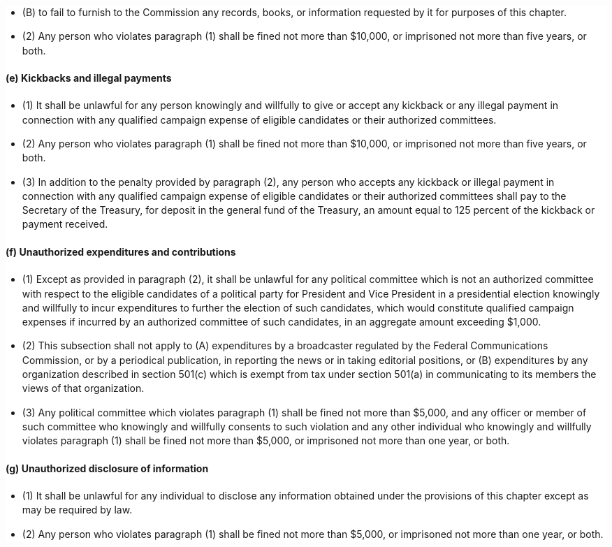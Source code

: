   * (B) to fail to furnish to the Commission any records, books, or information requested by it for purposes of this chapter.


* (2) Any person who violates paragraph (1) shall be fined not more than $10,000, or imprisoned not more than five years, or both.

#### (e) Kickbacks and illegal payments
* (1) It shall be unlawful for any person knowingly and willfully to give or accept any kickback or any illegal payment in connection with any qualified campaign expense of eligible candidates or their authorized committees.

* (2) Any person who violates paragraph (1) shall be fined not more than $10,000, or imprisoned not more than five years, or both.

* (3) In addition to the penalty provided by paragraph (2), any person who accepts any kickback or illegal payment in connection with any qualified campaign expense of eligible candidates or their authorized committees shall pay to the Secretary of the Treasury, for deposit in the general fund of the Treasury, an amount equal to 125 percent of the kickback or payment received.

#### (f) Unauthorized expenditures and contributions
* (1) Except as provided in paragraph (2), it shall be unlawful for any political committee which is not an authorized committee with respect to the eligible candidates of a political party for President and Vice President in a presidential election knowingly and willfully to incur expenditures to further the election of such candidates, which would constitute qualified campaign expenses if incurred by an authorized committee of such candidates, in an aggregate amount exceeding $1,000.

* (2) This subsection shall not apply to (A) expenditures by a broadcaster regulated by the Federal Communications Commission, or by a periodical publication, in reporting the news or in taking editorial positions, or (B) expenditures by any organization described in section 501(c) which is exempt from tax under section 501(a) in communicating to its members the views of that organization.

* (3) Any political committee which violates paragraph (1) shall be fined not more than $5,000, and any officer or member of such committee who knowingly and willfully consents to such violation and any other individual who knowingly and willfully violates paragraph (1) shall be fined not more than $5,000, or imprisoned not more than one year, or both.

#### (g) Unauthorized disclosure of information
* (1) It shall be unlawful for any individual to disclose any information obtained under the provisions of this chapter except as may be required by law.

* (2) Any person who violates paragraph (1) shall be fined not more than $5,000, or imprisoned not more than one year, or both.